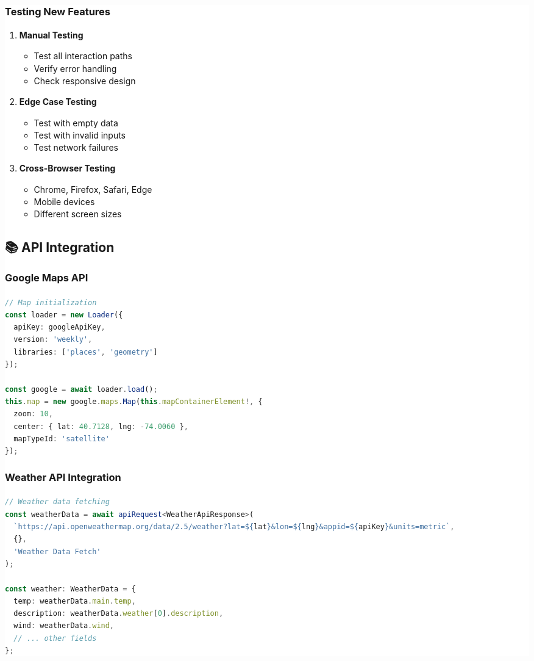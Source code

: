 ### Testing New Features

1. **Manual Testing**
   - Test all interaction paths
   - Verify error handling
   - Check responsive design

2. **Edge Case Testing**
   - Test with empty data
   - Test with invalid inputs
   - Test network failures

3. **Cross-Browser Testing**
   - Chrome, Firefox, Safari, Edge
   - Mobile devices
   - Different screen sizes

## 📚 API Integration

### Google Maps API

```typescript
// Map initialization
const loader = new Loader({
  apiKey: googleApiKey,
  version: 'weekly',
  libraries: ['places', 'geometry']
});

const google = await loader.load();
this.map = new google.maps.Map(this.mapContainerElement!, {
  zoom: 10,
  center: { lat: 40.7128, lng: -74.0060 },
  mapTypeId: 'satellite'
});
```

### Weather API Integration

```typescript
// Weather data fetching
const weatherData = await apiRequest<WeatherApiResponse>(
  `https://api.openweathermap.org/data/2.5/weather?lat=${lat}&lon=${lng}&appid=${apiKey}&units=metric`,
  {},
  'Weather Data Fetch'
);

const weather: WeatherData = {
  temp: weatherData.main.temp,
  description: weatherData.weather[0].description,
  wind: weatherData.wind,
  // ... other fields
};
```
